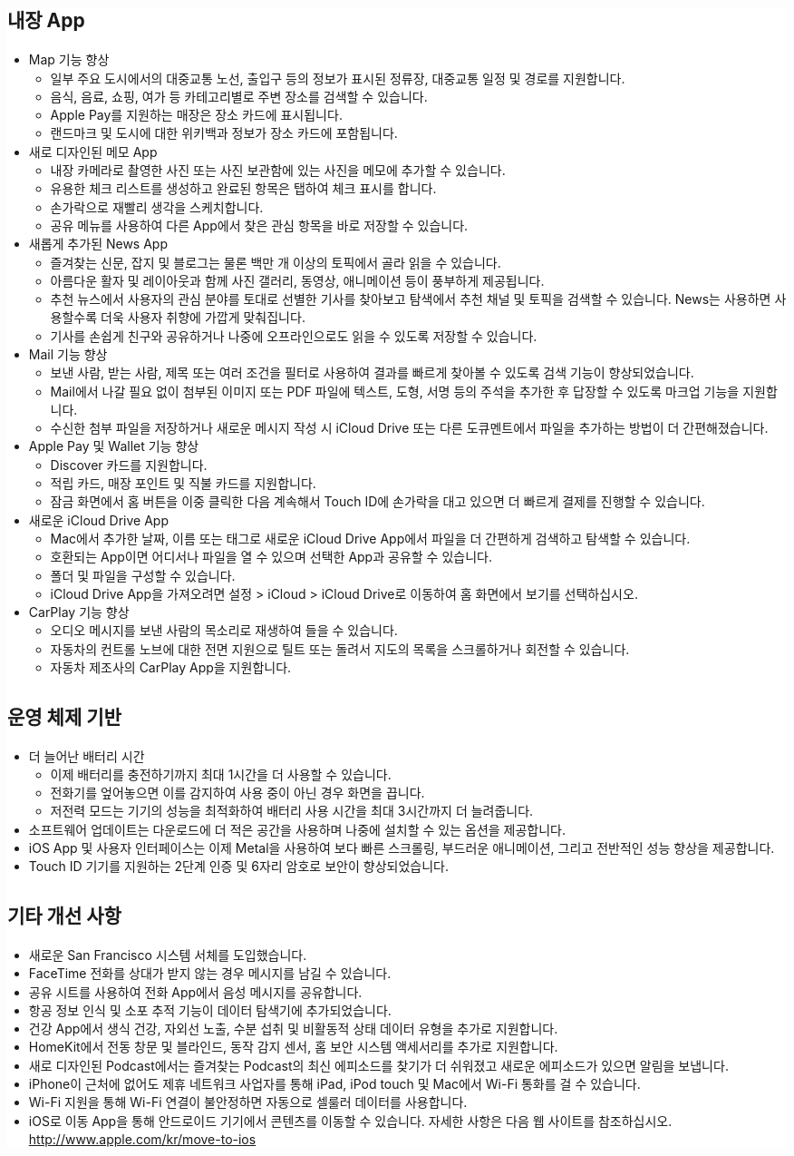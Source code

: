 ## 내장 App

-   Map 기능 향상
    -   일부 주요 도시에서의 대중교통 노선, 출입구 등의 정보가 표시된 정류장, 대중교통 일정 및 경로를 지원합니다.
    -   음식, 음료, 쇼핑, 여가 등 카테고리별로 주변 장소를 검색할 수 있습니다.
    -   Apple Pay를 지원하는 매장은 장소 카드에 표시됩니다.
    -   랜드마크 및 도시에 대한 위키백과 정보가 장소 카드에 포함됩니다.
-   새로 디자인된 메모 App
    -   내장 카메라로 촬영한 사진 또는 사진 보관함에 있는 사진을 메모에 추가할 수 있습니다.
    -   유용한 체크 리스트를 생성하고 완료된 항목은 탭하여 체크 표시를 합니다.
    -   손가락으로 재빨리 생각을 스케치합니다.
    -   공유 메뉴를 사용하여 다른 App에서 찾은 관심 항목을 바로 저장할 수 있습니다.
-   새롭게 추가된 News App
    -   즐겨찾는 신문, 잡지 및 블로그는 물론 백만 개 이상의 토픽에서 골라 읽을 수 있습니다.
    -   아름다운 활자 및 레이아웃과 함께 사진 갤러리, 동영상, 애니메이션 등이 풍부하게 제공됩니다.
    -   추천 뉴스에서 사용자의 관심 분야를 토대로 선별한 기사를 찾아보고 탐색에서 추천 채널 및 토픽을 검색할 수 있습니다. News는 사용하면 사용할수록 더욱 사용자 취향에 가깝게 맞춰집니다.
    -   기사를 손쉽게 친구와 공유하거나 나중에 오프라인으로도 읽을 수 있도록 저장할 수 있습니다.
-   Mail 기능 향상
    -   보낸 사람, 받는 사람, 제목 또는 여러 조건을 필터로 사용하여 결과를 빠르게 찾아볼 수 있도록 검색 기능이 향상되었습니다.
    -   Mail에서 나갈 필요 없이 첨부된 이미지 또는 PDF 파일에 텍스트, 도형, 서명 등의 주석을 추가한 후 답장할 수 있도록 마크업 기능을 지원합니다.
    -   수신한 첨부 파일을 저장하거나 새로운 메시지 작성 시 iCloud Drive 또는 다른 도큐멘트에서 파일을 추가하는 방법이 더 간편해졌습니다.
-   Apple Pay 및 Wallet 기능 향상
    -   Discover 카드를 지원합니다.
    -   적립 카드, 매장 포인트 및 직불 카드를 지원합니다.
    -   잠금 화면에서 홈 버튼을 이중 클릭한 다음 계속해서 Touch ID에 손가락을 대고 있으면 더 빠르게 결제를 진행할 수 있습니다.
-   새로운 iCloud Drive App
    -   Mac에서 추가한 날짜, 이름 또는 태그로 새로운 iCloud Drive App에서 파일을 더 간편하게 검색하고 탐색할 수 있습니다.
    -   호환되는 App이면 어디서나 파일을 열 수 있으며 선택한 App과 공유할 수 있습니다.
    -   폴더 및 파일을 구성할 수 있습니다.
    -   iCloud Drive App을 가져오려면 설정 > iCloud > iCloud Drive로 이동하여 홈 화면에서 보기를 선택하십시오.
-   CarPlay 기능 향상
    -   오디오 메시지를 보낸 사람의 목소리로 재생하여 들을 수 있습니다.
    -   자동차의 컨트롤 노브에 대한 전면 지원으로 틸트 또는 돌려서 지도의 목록을 스크롤하거나 회전할 수 있습니다.
    -   자동차 제조사의 CarPlay App을 지원합니다.

## 운영 체제 기반

-   더 늘어난 배터리 시간
    -   이제 배터리를 충전하기까지 최대 1시간을 더 사용할 수 있습니다.
    -   전화기를 엎어놓으면 이를 감지하여 사용 중이 아닌 경우 화면을 끕니다.
    -   저전력 모드는 기기의 성능을 최적화하여 배터리 사용 시간을 최대 3시간까지 더 늘려줍니다.
-   소프트웨어 업데이트는 다운로드에 더 적은 공간을 사용하며 나중에 설치할 수 있는 옵션을 제공합니다.
-   iOS App 및 사용자 인터페이스는 이제 Metal을 사용하여 보다 빠른 스크롤링, 부드러운 애니메이션, 그리고 전반적인 성능 향상을 제공합니다.
-   Touch ID 기기를 지원하는 2단계 인증 및 6자리 암호로 보안이 향상되었습니다.

## 기타 개선 사항

-   새로운 San Francisco 시스템 서체를 도입했습니다.
-   FaceTime 전화를 상대가 받지 않는 경우 메시지를 남길 수 있습니다.
-   공유 시트를 사용하여 전화 App에서 음성 메시지를 공유합니다.
-   항공 정보 인식 및 소포 추적 기능이 데이터 탐색기에 추가되었습니다.
-   건강 App에서 생식 건강, 자외선 노출, 수분 섭취 및 비활동적 상태 데이터 유형을 추가로 지원합니다.
-   HomeKit에서 전동 창문 및 블라인드, 동작 감지 센서, 홈 보안 시스템 액세서리를 추가로 지원합니다.
-   새로 디자인된 Podcast에서는 즐겨찾는 Podcast의 최신 에피소드를 찾기가 더 쉬워졌고 새로운 에피소드가 있으면 알림을 보냅니다.
-   iPhone이 근처에 없어도 제휴 네트워크 사업자를 통해 iPad, iPod touch 및 Mac에서 Wi-Fi 통화를 걸 수 있습니다.
-   Wi-Fi 지원을 통해 Wi-Fi 연결이 불안정하면 자동으로 셀룰러 데이터를 사용합니다.
-   iOS로 이동 App을 통해 안드로이드 기기에서 콘텐츠를 이동할 수 있습니다. 자세한 사항은 다음 웹 사이트를 참조하십시오. http://www.apple.com/kr/move-to-ios

